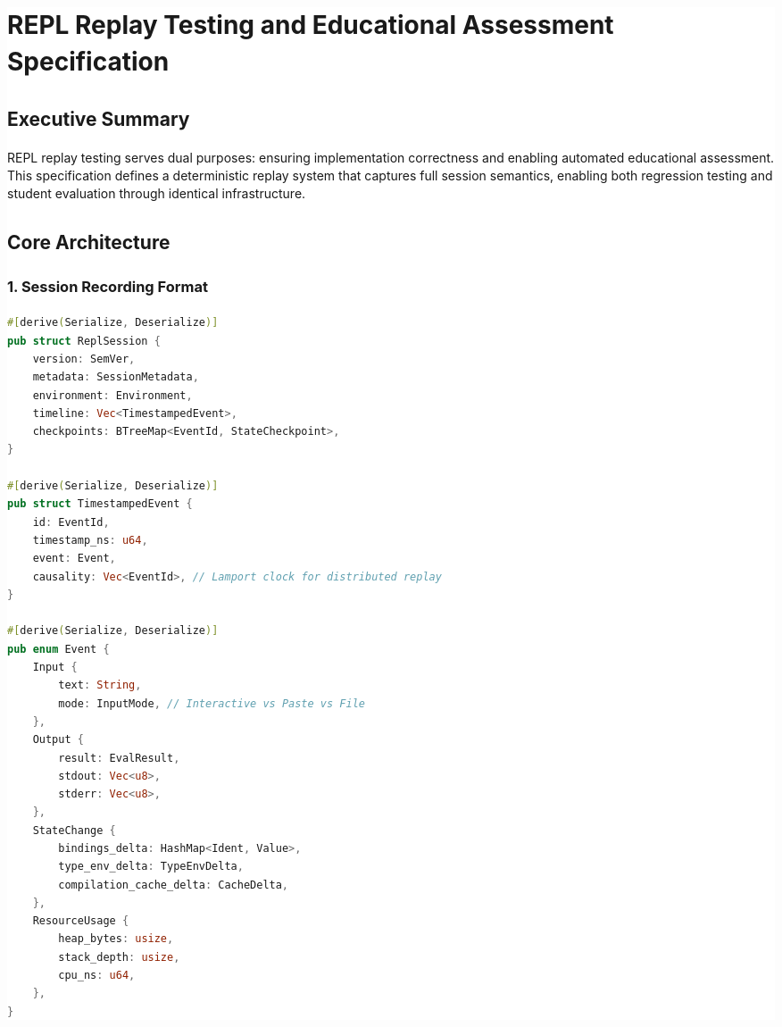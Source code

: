 # REPL Replay Testing and Educational Assessment Specification

## Executive Summary

REPL replay testing serves dual purposes: ensuring implementation correctness and enabling automated educational assessment. This specification defines a deterministic replay system that captures full session semantics, enabling both regression testing and student evaluation through identical infrastructure.

## Core Architecture

### 1. Session Recording Format

```rust
#[derive(Serialize, Deserialize)]
pub struct ReplSession {
    version: SemVer,
    metadata: SessionMetadata,
    environment: Environment,
    timeline: Vec<TimestampedEvent>,
    checkpoints: BTreeMap<EventId, StateCheckpoint>,
}

#[derive(Serialize, Deserialize)]
pub struct TimestampedEvent {
    id: EventId,
    timestamp_ns: u64,
    event: Event,
    causality: Vec<EventId>, // Lamport clock for distributed replay
}

#[derive(Serialize, Deserialize)]
pub enum Event {
    Input { 
        text: String,
        mode: InputMode, // Interactive vs Paste vs File
    },
    Output {
        result: EvalResult,
        stdout: Vec<u8>,
        stderr: Vec<u8>,
    },
    StateChange {
        bindings_delta: HashMap<Ident, Value>,
        type_env_delta: TypeEnvDelta,
        compilation_cache_delta: CacheDelta,
    },
    ResourceUsage {
        heap_bytes: usize,
        stack_depth: usize,
        cpu_ns: u64,
    },
}
```
